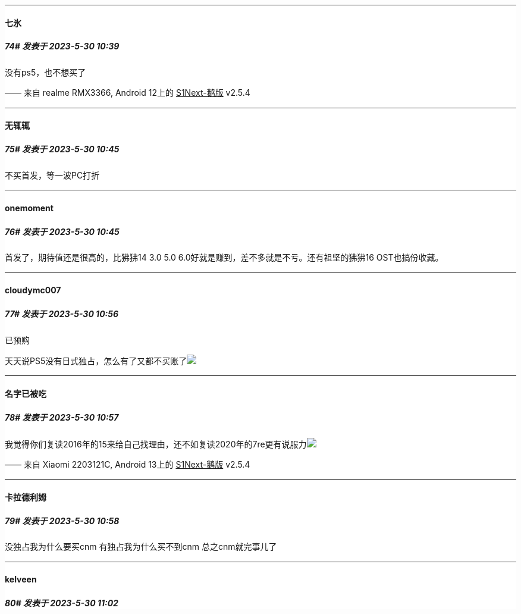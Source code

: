 
*****

####  七氷  
##### 74#       发表于 2023-5-30 10:39

没有ps5，也不想买了

—— 来自 realme RMX3366, Android 12上的 [S1Next-鹅版](https://github.com/ykrank/S1-Next/releases) v2.5.4


*****

####  无辄辄  
##### 75#       发表于 2023-5-30 10:45

不买首发，等一波PC打折

*****

####  onemoment  
##### 76#       发表于 2023-5-30 10:45

首发了，期待值还是很高的，比狒狒14 3.0 5.0 6.0好就是赚到，差不多就是不亏。还有祖坚的狒狒16 OST也搞份收藏。


*****

####  cloudymc007  
##### 77#       发表于 2023-5-30 10:56

已预购

天天说PS5没有日式独占，怎么有了又都不买账了<img src="https://static.saraba1st.com/image/smiley/face2017/067.png" referrerpolicy="no-referrer">

*****

####  名字已被吃  
##### 78#       发表于 2023-5-30 10:57

我觉得你们复读2016年的15来给自己找理由，还不如复读2020年的7re更有说服力<img src="https://static.saraba1st.com/image/smiley/face2017/037.png" referrerpolicy="no-referrer">

—— 来自 Xiaomi 2203121C, Android 13上的 [S1Next-鹅版](https://github.com/ykrank/S1-Next/releases) v2.5.4

*****

####  卡拉德利姆  
##### 79#       发表于 2023-5-30 10:58

没独占我为什么要买cnm
有独占我为什么买不到cnm
总之cnm就完事儿了

*****

####  kelveen  
##### 80#       发表于 2023-5-30 11:02
